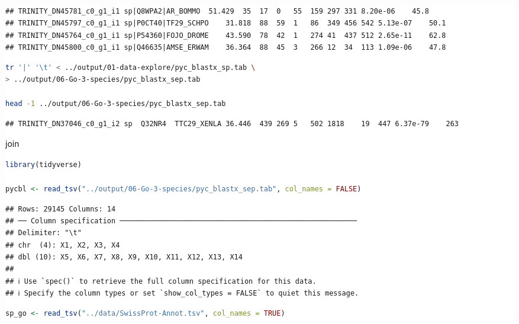     ## TRINITY_DN45781_c0_g1_i1 sp|Q8WPA2|AR_BOMMO  51.429  35  17  0   55  159 297 331 8.20e-06    45.8
    ## TRINITY_DN45797_c0_g1_i1 sp|P0CT40|TF29_SCHPO    31.818  88  59  1   86  349 456 542 5.13e-07    50.1
    ## TRINITY_DN45764_c0_g1_i1 sp|P54360|FOJO_DROME    43.590  78  42  1   274 41  437 512 2.65e-11    62.8
    ## TRINITY_DN45800_c0_g1_i1 sp|Q46635|AMSE_ERWAM    36.364  88  45  3   266 12  34  113 1.09e-06    47.8

``` bash
tr '|' '\t' < ../output/01-data-explore/pyc_blastx_sp.tab \
> ../output/06-Go-3-species/pyc_blastx_sep.tab

head -1 ../output/06-Go-3-species/pyc_blastx_sep.tab
```

    ## TRINITY_DN37046_c0_g1_i2 sp  Q32NR4  TTC29_XENLA 36.446  439 269 5   502 1818    19  447 6.37e-79    263

join

``` r
library(tidyverse)

pycbl <- read_tsv("../output/06-Go-3-species/pyc_blastx_sep.tab", col_names = FALSE)
```

    ## Rows: 29145 Columns: 14
    ## ── Column specification ────────────────────────────────────────────────────────
    ## Delimiter: "\t"
    ## chr  (4): X1, X2, X3, X4
    ## dbl (10): X5, X6, X7, X8, X9, X10, X11, X12, X13, X14
    ## 
    ## ℹ Use `spec()` to retrieve the full column specification for this data.
    ## ℹ Specify the column types or set `show_col_types = FALSE` to quiet this message.

``` r
sp_go <- read_tsv("../data/SwissProt-Annot.tsv", col_names = TRUE)
```

